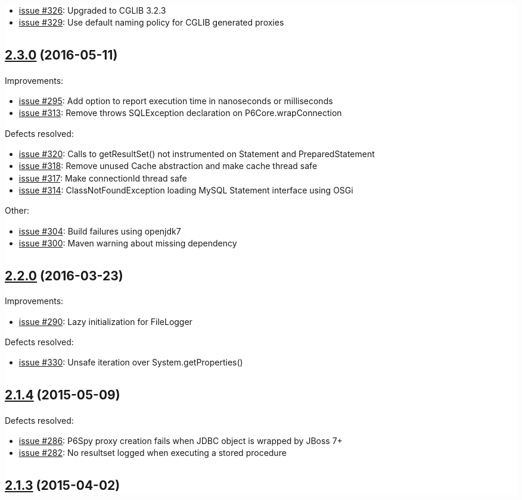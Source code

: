 * [issue #326](https://github.com/p6spy/p6spy/issues/326): Upgraded to CGLIB 3.2.3
* [issue #329](https://github.com/p6spy/p6spy/issues/329): Use default naming policy for CGLIB generated proxies

## [2.3.0](https://github.com/p6spy/p6spy/compare/p6spy-2.2.0...p6spy-2.3.0) (2016-05-11)

Improvements:

* [issue #295](https://github.com/p6spy/p6spy/issues/295): Add option to report execution time in nanoseconds or milliseconds
* [issue #313](https://github.com/p6spy/p6spy/issues/313): Remove throws SQLException declaration on P6Core.wrapConnection

Defects resolved:

* [issue #320](https://github.com/p6spy/p6spy/pull/320): Calls to getResultSet() not instrumented on Statement and PreparedStatement
* [issue #318](https://github.com/p6spy/p6spy/pull/318): Remove unused Cache abstraction and make cache thread safe
* [issue #317](https://github.com/p6spy/p6spy/pull/317): Make connectionId thread safe
* [issue #314](https://github.com/p6spy/p6spy/pull/314): ClassNotFoundException loading MySQL Statement interface using OSGi

Other:

* [issue #304](https://github.com/p6spy/p6spy/issues/304): Build failures using openjdk7
* [issue #300](https://github.com/p6spy/p6spy/issues/300): Maven warning about missing dependency

## [2.2.0](https://github.com/p6spy/p6spy/compare/p6spy-2.1.4...p6spy-2.2.0) (2016-03-23)

Improvements:

* [issue #290](https://github.com/p6spy/p6spy/issues/290): Lazy initialization for FileLogger

Defects resolved:

* [issue #330](https://github.com/p6spy/p6spy/issues/330): Unsafe iteration over System.getProperties()

## [2.1.4](https://github.com/p6spy/p6spy/compare/p6spy-2.1.3...p6spy-2.1.4) (2015-05-09)

Defects resolved:

* [issue #286](https://github.com/p6spy/p6spy/issues/286): P6Spy proxy creation fails when JDBC object is wrapped by JBoss 7+
* [issue #282](https://github.com/p6spy/p6spy/issues/282): No resultset logged when executing a stored procedure

## [2.1.3](https://github.com/p6spy/p6spy/compare/p6spy-2.1.2...p6spy-2.1.3) (2015-04-02)
